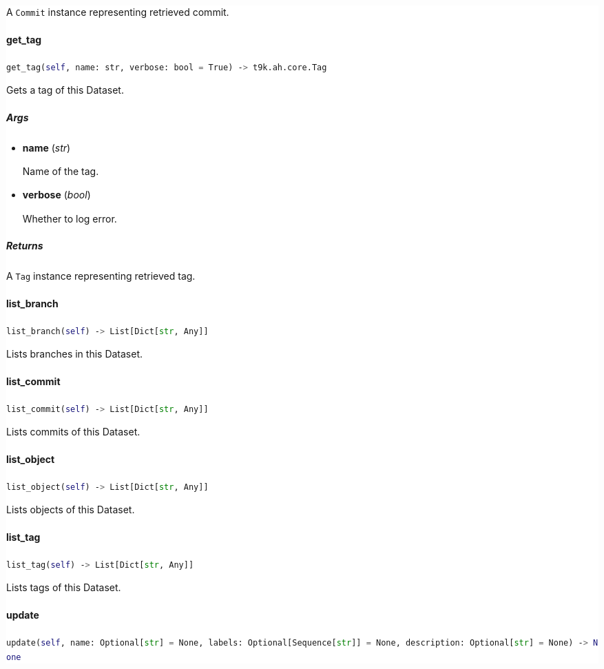 A `Commit` instance representing retrieved commit.

#### get_tag

```python
get_tag(self, name: str, verbose: bool = True) ‑> t9k.ah.core.Tag
```

Gets a tag of this Dataset.

##### Args

* **name** (*str*)

    Name of the tag.

* **verbose** (*bool*)

    Whether to log error.

##### Returns

A `Tag` instance representing retrieved tag.

#### list_branch

```python
list_branch(self) ‑> List[Dict[str, Any]]
```

Lists branches in this Dataset.

#### list_commit

```python
list_commit(self) ‑> List[Dict[str, Any]]
```

Lists commits of this Dataset.

#### list_object

```python
list_object(self) ‑> List[Dict[str, Any]]
```

Lists objects of this Dataset.

#### list_tag

```python
list_tag(self) ‑> List[Dict[str, Any]]
```

Lists tags of this Dataset.

#### update

```python
update(self, name: Optional[str] = None, labels: Optional[Sequence[str]] = None, description: Optional[str] = None) ‑> None
```
